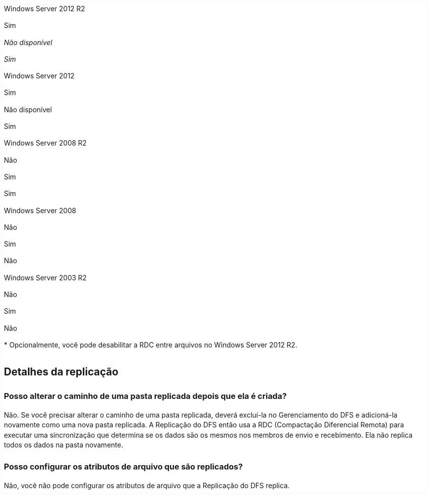 <tr class="even">
<td><p>Windows Server 2012 R2</p></td>
<td><p>Sim<em></p></td>
<td><p>Não disponível</p></td>
<td><p>Sim</em></p></td>
</tr>
<tr class="odd">
<td><p>Windows Server 2012</p></td>
<td><p>Sim</p></td>
<td><p>Não disponível</p></td>
<td><p>Sim</p></td>
</tr>
<tr class="even">
<td><p>Windows Server 2008 R2</p></td>
<td><p>Não</p></td>
<td><p>Sim</p></td>
<td><p>Sim</p></td>
</tr>
<tr class="odd">
<td><p>Windows Server 2008</p></td>
<td><p>Não</p></td>
<td><p>Sim</p></td>
<td><p>Não</p></td>
</tr>
<tr class="even">
<td><p>Windows Server 2003 R2</p></td>
<td><p>Não</p></td>
<td><p>Sim</p></td>
<td><p>Não</p></td>
</tr>
</tbody>
</table>

\* Opcionalmente, você pode desabilitar a RDC entre arquivos no Windows Server 2012 R2.

## <a name="replication-details"></a>Detalhes da replicação

### <a name="can-i-change-the-path-for-a-replicated-folder-after-it-is-created"></a>Posso alterar o caminho de uma pasta replicada depois que ela é criada?

Não. Se você precisar alterar o caminho de uma pasta replicada, deverá excluí-la no Gerenciamento do DFS e adicioná-la novamente como uma nova pasta replicada. A Replicação do DFS então usa a RDC (Compactação Diferencial Remota) para executar uma sincronização que determina se os dados são os mesmos nos membros de envio e recebimento. Ela não replica todos os dados na pasta novamente.

### <a name="can-i-configure-which-file-attributes-are-replicated"></a>Posso configurar os atributos de arquivo que são replicados?

Não, você não pode configurar os atributos de arquivo que a Replicação do DFS replica.
